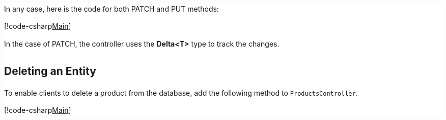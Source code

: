 In any case, here is the code for both PATCH and PUT methods:

[!code-csharp[Main](create-an-odata-v4-endpoint/samples/sample11.cs)]

In the case of PATCH, the controller uses the **Delta&lt;T&gt;** type to track the changes.

## Deleting an Entity

To enable clients to delete a product from the database, add the following method to `ProductsController`.

[!code-csharp[Main](create-an-odata-v4-endpoint/samples/sample12.cs)]
